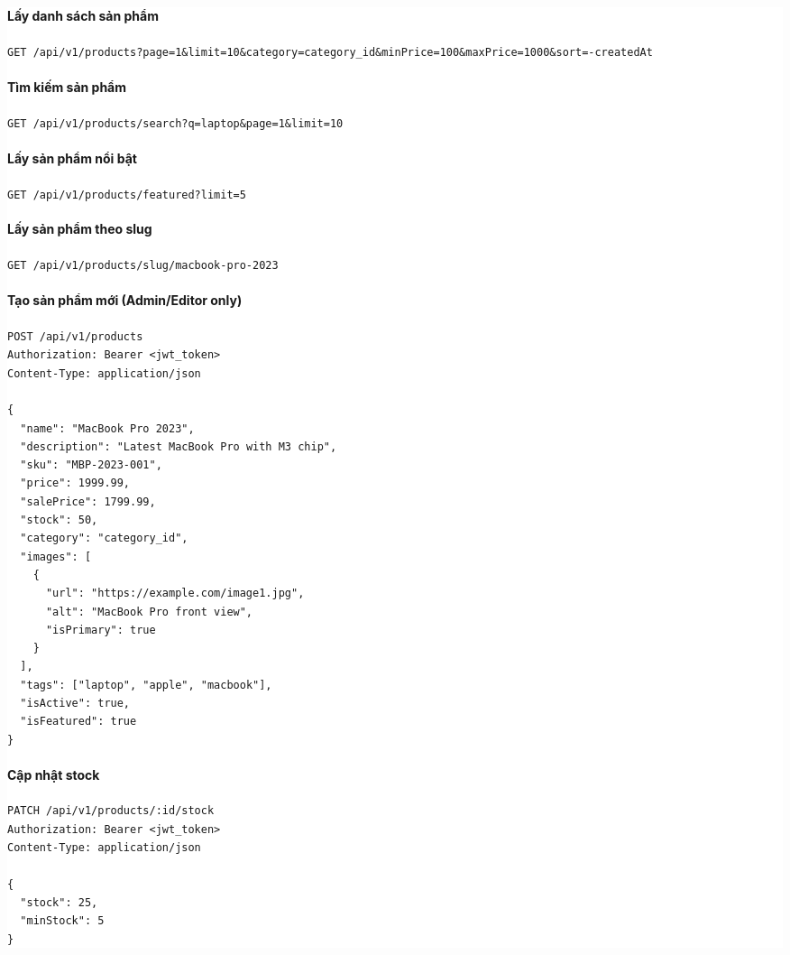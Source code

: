 #### Lấy danh sách sản phẩm
```http
GET /api/v1/products?page=1&limit=10&category=category_id&minPrice=100&maxPrice=1000&sort=-createdAt
```

#### Tìm kiếm sản phẩm
```http
GET /api/v1/products/search?q=laptop&page=1&limit=10
```

#### Lấy sản phẩm nổi bật
```http
GET /api/v1/products/featured?limit=5
```

#### Lấy sản phẩm theo slug
```http
GET /api/v1/products/slug/macbook-pro-2023
```

#### Tạo sản phẩm mới (Admin/Editor only)
```http
POST /api/v1/products
Authorization: Bearer <jwt_token>
Content-Type: application/json

{
  "name": "MacBook Pro 2023",
  "description": "Latest MacBook Pro with M3 chip",
  "sku": "MBP-2023-001",
  "price": 1999.99,
  "salePrice": 1799.99,
  "stock": 50,
  "category": "category_id",
  "images": [
    {
      "url": "https://example.com/image1.jpg",
      "alt": "MacBook Pro front view",
      "isPrimary": true
    }
  ],
  "tags": ["laptop", "apple", "macbook"],
  "isActive": true,
  "isFeatured": true
}
```

#### Cập nhật stock
```http
PATCH /api/v1/products/:id/stock
Authorization: Bearer <jwt_token>
Content-Type: application/json

{
  "stock": 25,
  "minStock": 5
}
```
